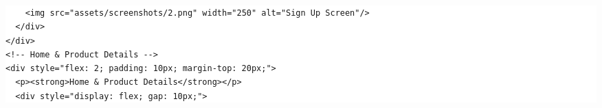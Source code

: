         <img src="assets/screenshots/2.png" width="250" alt="Sign Up Screen"/>
      </div>
    </div>
    <!-- Home & Product Details -->
    <div style="flex: 2; padding: 10px; margin-top: 20px;">
      <p><strong>Home & Product Details</strong></p>
      <div style="display: flex; gap: 10px;">